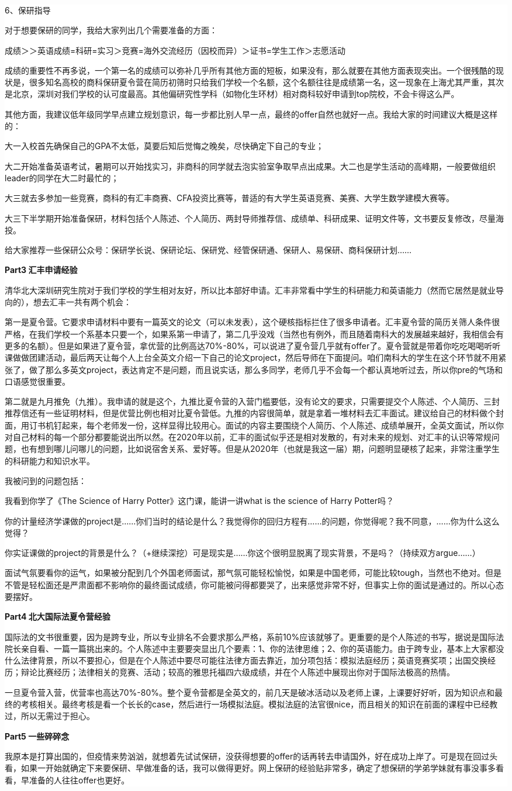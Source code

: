 6、保研指导

对于想要保研的同学，我给大家列出几个需要准备的方面：

成绩＞＞英语成绩=科研=实习＞竞赛=海外交流经历（因校而异）＞证书=学生工作＞志愿活动

成绩的重要性不再多说，一个第一名的成绩可以弥补几乎所有其他方面的短板，如果没有，那么就要在其他方面表现突出。一个很残酷的现状是，很多知名高校的商科保研夏令营在简历初筛时只给我们学校一个名额，这个名额往往是成绩第一名，这一现象在上海尤其严重，其次是北京，深圳对我们学校的认可度最高。其他偏研究性学科（如物化生环材）相对商科较好申请到top院校，不会卡得这么严。

其他方面，我建议低年级同学早点建立规划意识，每一步都比别人早一点，最终的offer自然也就好一点。我给大家的时间建议大概是这样的：

大一入校首先确保自己的GPA不太低，莫要后知后觉悔之晚矣，尽快确定下自己的专业；

大二开始准备英语考试，暑期可以开始找实习，非商科的同学就去泡实验室争取早点出成果。大二也是学生活动的高峰期，一般要做组织leader的同学在大二时最忙的；

大三就去多参加一些竞赛，商科的有汇丰商赛、CFA投资比赛等，普适的有大学生英语竞赛、美赛、大学生数学建模大赛等。

大三下半学期开始准备保研，材料包括个人陈述、个人简历、两封导师推荐信、成绩单、科研成果、证明文件等，文书要反复修改，尽量海投。

给大家推荐一些保研公众号：保研学长说、保研论坛、保研党、经管保研通、保研人、易保研、商科保研计划……

 

**Part3 汇丰申请经验**

清华北大深圳研究生院对于我们学校的学生相对友好，所以比本部好申请。汇丰非常看中学生的科研能力和英语能力（然而它居然是就业导向的），想去汇丰一共有两个机会：

第一是夏令营。它要求申请材料中要有一篇英文的论文（可以未发表），这个硬核指标拦住了很多申请者。汇丰夏令营的简历关筛人条件很严格，在我们学校一个系基本只要一个，如果系第一申请了，第二几乎没戏（当然也有例外，而且随着南科大的发展越来越好，我相信会有更多的名额）。但是如果进了夏令营，拿优营的比例高达70%-80%，可以说进了夏令营几乎就有offer了。夏令营就是带着你吃吃喝喝听听课做做团建活动，最后两天让每个人上台全英文介绍一下自己的论文project，然后导师在下面提问。咱们南科大的学生在这个环节就不用紧张了，做了那么多英文project，表达肯定不是问题，而且说实话，那么多同学，老师几乎不会每一个都认真地听过去，所以你pre的气场和口语感觉很重要。

第二就是九月推免（九推）。我申请的就是这个，九推比夏令营的入营门槛要低，没有论文的要求，只需要提交个人陈述、个人简历、三封推荐信还有一些证明材料，但是优营比例也相对比夏令营低。九推的内容很简单，就是拿着一堆材料去汇丰面试。建议给自己的材料做个封面，用订书机钉起来，每个老师发一份，这样显得比较用心。面试的内容主要围绕个人简历、个人陈述、成绩单展开，全英文面试，所以你对自己材料的每一个部分都要能说出所以然。在2020年以前，汇丰的面试似乎还是相对发散的，有对未来的规划、对汇丰的认识等常规问题，也有想到哪儿问哪儿的问题，比如说宿舍关系、爱好等。但是从2020年（也就是我这一届）期，问题明显硬核了起来，非常注重学生的科研能力和知识水平。

我被问到的问题包括：

我看到你学了《The Science of Harry Potter》这门课，能讲一讲what is the science of Harry Potter吗？

你的计量经济学课做的project是……你们当时的结论是什么？我觉得你的回归方程有……的问题，你觉得呢？我不同意，……你为什么这么觉得？

你实证课做的project的背景是什么？（+继续深挖）可是现实是……你这个很明显脱离了现实背景，不是吗？（持续双方argue……）

面试气氛要看你的运气，如果被分配到几个外国老师面试，那气氛可能轻松愉悦，如果是中国老师，可能比较tough，当然也不绝对。但是不管是轻松面还是严肃面都不影响你的最终面试成绩，你可能被问得都要哭了，出来感觉非常不好，但事实上你的面试是通过的。所以心态要摆好。

 

**Part4 北大国际法夏令营经验**

国际法的文书很重要，因为是跨专业，所以专业排名不会要求那么严格，系前10%应该就够了。更重要的是个人陈述的书写，据说是国际法院长亲自看、一篇一篇挑出来的。个人陈述中主要要突显出几个要素：1、你的法律思维；2、你的英语能力。由于跨专业，基本上大家都没什么法律背景，所以不要担心，但是在个人陈述中要尽可能往法律方面去靠近，加分项包括：模拟法庭经历；英语竞赛奖项；出国交换经历；辩论比赛经历；法律相关的竞赛、活动；较高的雅思托福四六级成绩，并在个人陈述中展现出你对于国际法极高的热情。

一旦夏令营入营，优营率也高达70%-80%。整个夏令营都是全英文的，前几天是破冰活动以及老师上课，上课要好好听，因为知识点和最终的考核相关。最终考核是看一个长长的case，然后进行一场模拟法庭。模拟法庭的法官很nice，而且相关的知识在前面的课程中已经教过，所以无需过于担心。

 

**Part5 一些碎碎念**

我原本是打算出国的，但疫情来势汹汹，就想着先试试保研，没获得想要的offer的话再转去申请国外，好在成功上岸了。可是现在回过头看，如果一开始就确定下来要保研、早做准备的话，我可以做得更好。网上保研的经验贴非常多，确定了想保研的学弟学妹就有事没事多看看，早准备的人往往offer也更好。
